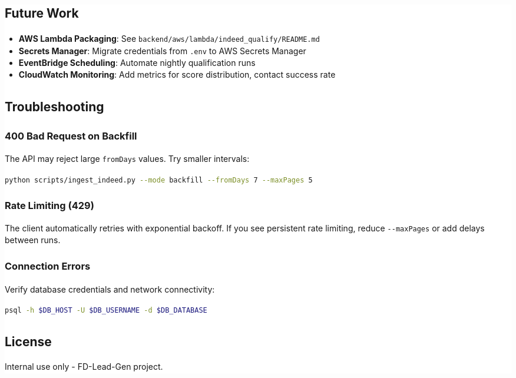 ## Future Work

- **AWS Lambda Packaging**: See `backend/aws/lambda/indeed_qualify/README.md`
- **Secrets Manager**: Migrate credentials from `.env` to AWS Secrets Manager
- **EventBridge Scheduling**: Automate nightly qualification runs
- **CloudWatch Monitoring**: Add metrics for score distribution, contact success rate

## Troubleshooting

### 400 Bad Request on Backfill

The API may reject large `fromDays` values. Try smaller intervals:
```bash
python scripts/ingest_indeed.py --mode backfill --fromDays 7 --maxPages 5
```

### Rate Limiting (429)

The client automatically retries with exponential backoff. If you see persistent rate limiting, reduce `--maxPages` or add delays between runs.

### Connection Errors

Verify database credentials and network connectivity:
```bash
psql -h $DB_HOST -U $DB_USERNAME -d $DB_DATABASE
```

## License

Internal use only - FD-Lead-Gen project.
